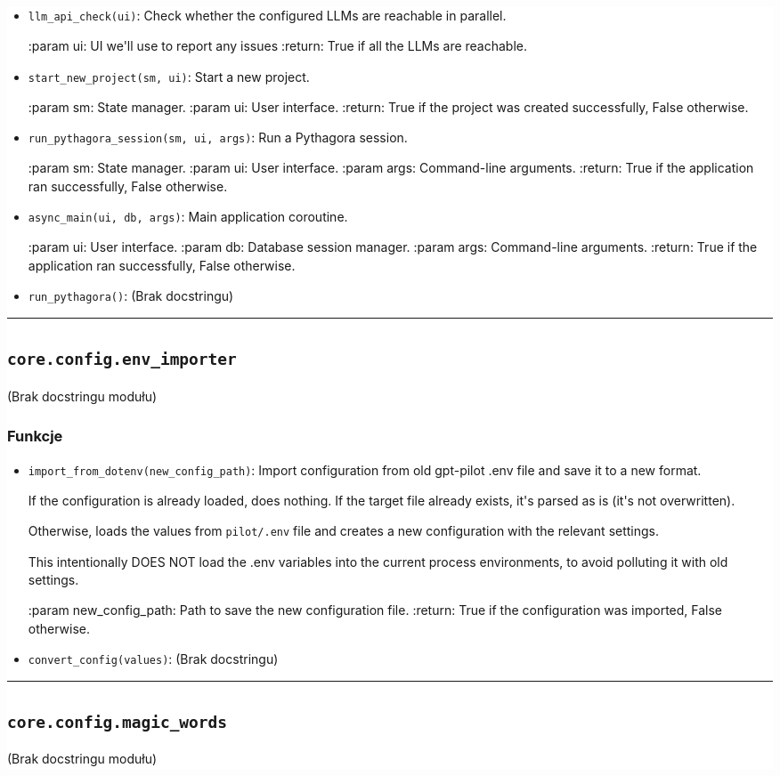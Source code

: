 - `llm_api_check(ui)`:
    Check whether the configured LLMs are reachable in parallel.

    :param ui: UI we'll use to report any issues
    :return: True if all the LLMs are reachable.

- `start_new_project(sm, ui)`:
    Start a new project.

    :param sm: State manager.
    :param ui: User interface.
    :return: True if the project was created successfully, False otherwise.

- `run_pythagora_session(sm, ui, args)`:
    Run a Pythagora session.

    :param sm: State manager.
    :param ui: User interface.
    :param args: Command-line arguments.
    :return: True if the application ran successfully, False otherwise.

- `async_main(ui, db, args)`:
    Main application coroutine.

    :param ui: User interface.
    :param db: Database session manager.
    :param args: Command-line arguments.
    :return: True if the application ran successfully, False otherwise.

- `run_pythagora()`: (Brak docstringu)


---
<a name="core_config_env_importer"></a>
## `core.config.env_importer`
(Brak docstringu modułu)

### <a name="funkcje-core_config_env_importer"></a>Funkcje
- `import_from_dotenv(new_config_path)`:
    Import configuration from old gpt-pilot .env file and save it to a new format.

    If the configuration is already loaded, does nothing. If the target file
    already exists, it's parsed as is (it's not overwritten).

    Otherwise, loads the values from `pilot/.env` file and creates a new configuration
    with the relevant settings.

    This intentionally DOES NOT load the .env variables into the current process
    environments, to avoid polluting it with old settings.

    :param new_config_path: Path to save the new configuration file.
    :return: True if the configuration was imported, False otherwise.

- `convert_config(values)`: (Brak docstringu)


---
<a name="core_config_magic_words"></a>
## `core.config.magic_words`
(Brak docstringu modułu)
